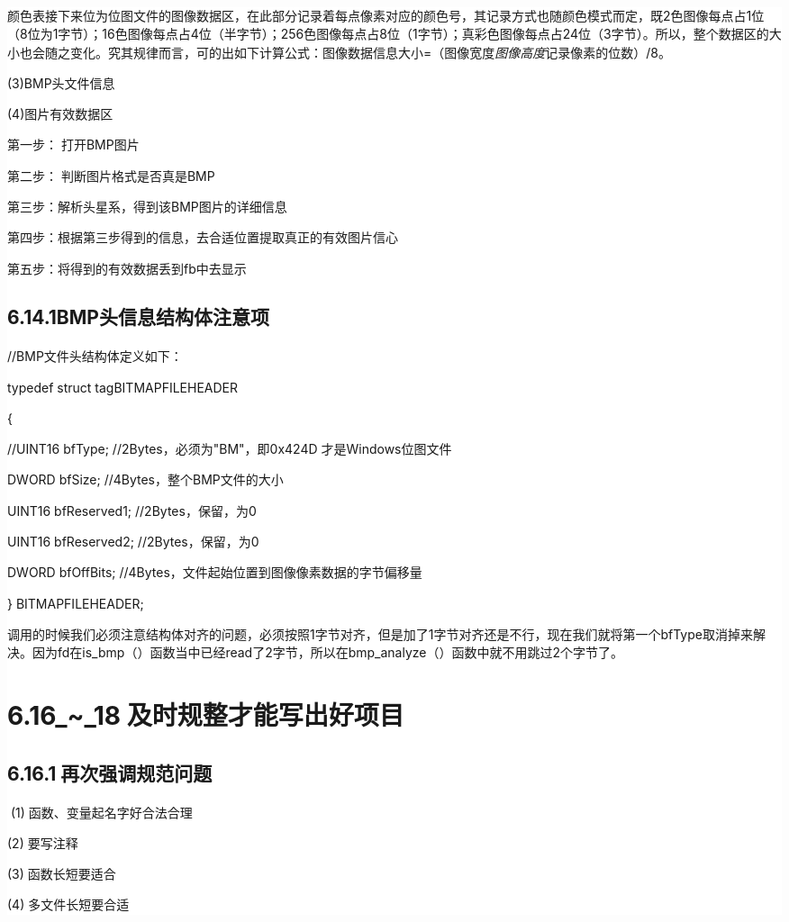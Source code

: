 
颜色表接下来位为位图文件的图像数据区，在此部分记录着每点像素对应的颜色号，其记录方式也随颜色模式而定，既2色图像每点占1位（8位为1字节）；16色图像每点占4位（半字节）；256色图像每点占8位（1字节）；真彩色图像每点占24位（3字节）。所以，整个数据区的大小也会随之变化。究其规律而言，可的出如下计算公式：图像数据信息大小=（图像宽度*图像高度*记录像素的位数）/8。

 

(3)BMP头文件信息

(4)图片有效数据区

第一步： 打开BMP图片

第二步： 判断图片格式是否真是BMP

第三步：解析头星系，得到该BMP图片的详细信息

第四步：根据第三步得到的信息，去合适位置提取真正的有效图片信心

第五步：将得到的有效数据丢到fb中去显示

## 6.14.1BMP头信息结构体注意项

//BMP文件头结构体定义如下：

typedef struct tagBITMAPFILEHEADER

{ 

  //UINT16 bfType;    //2Bytes，必须为"BM"，即0x424D 才是Windows位图文件

  DWORD bfSize;     //4Bytes，整个BMP文件的大小

  UINT16 bfReserved1; //2Bytes，保留，为0

  UINT16 bfReserved2; //2Bytes，保留，为0

  DWORD bfOffBits;   //4Bytes，文件起始位置到图像像素数据的字节偏移量

} BITMAPFILEHEADER;

 

调用的时候我们必须注意结构体对齐的问题，必须按照1字节对齐，但是加了1字节对齐还是不行，现在我们就将第一个bfType取消掉来解决。因为fd在is_bmp（）函数当中已经read了2字节，所以在bmp_analyze（）函数中就不用跳过2个字节了。

 

 

 

# 6.16_~_18 及时规整才能写出好项目

## 6.16.1 再次强调规范问题

​    (1) 函数、变量起名字好合法合理

(2) 要写注释

(3) 函数长短要适合

(4) 多文件长短要合适
